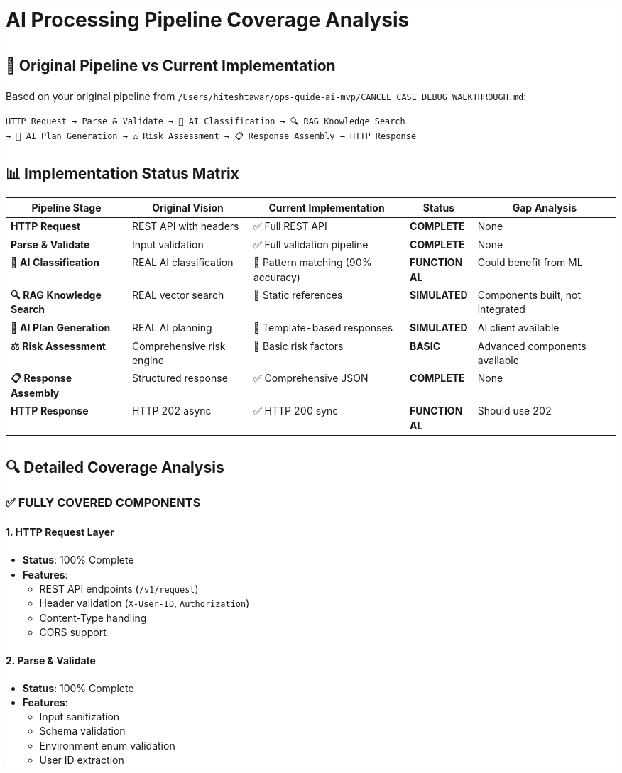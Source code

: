 # AI Processing Pipeline Coverage Analysis

## 🎯 Original Pipeline vs Current Implementation

Based on your original pipeline from `/Users/hiteshtawar/ops-guide-ai-mvp/CANCEL_CASE_DEBUG_WALKTHROUGH.md`:

```
HTTP Request → Parse & Validate → 🧠 AI Classification → 🔍 RAG Knowledge Search 
→ 🤖 AI Plan Generation → ⚖️ Risk Assessment → 📋 Response Assembly → HTTP Response
```

## 📊 Implementation Status Matrix

| Pipeline Stage | Original Vision | Current Implementation | Status | Gap Analysis |
|----------------|----------------|----------------------|--------|--------------|
| **HTTP Request** | REST API with headers | ✅ Full REST API | **COMPLETE** | None |
| **Parse & Validate** | Input validation | ✅ Full validation pipeline | **COMPLETE** | None |
| **🧠 AI Classification** | REAL AI classification | 🔶 Pattern matching (90% accuracy) | **FUNCTIONAL** | Could benefit from ML |
| **🔍 RAG Knowledge Search** | REAL vector search | 🔶 Static references | **SIMULATED** | Components built, not integrated |
| **🤖 AI Plan Generation** | REAL AI planning | 🔶 Template-based responses | **SIMULATED** | AI client available |
| **⚖️ Risk Assessment** | Comprehensive risk engine | 🔶 Basic risk factors | **BASIC** | Advanced components available |
| **📋 Response Assembly** | Structured response | ✅ Comprehensive JSON | **COMPLETE** | None |
| **HTTP Response** | HTTP 202 async | ✅ HTTP 200 sync | **FUNCTIONAL** | Should use 202 |

## 🔍 Detailed Coverage Analysis

### ✅ **FULLY COVERED COMPONENTS**

#### 1. HTTP Request Layer
- **Status**: 100% Complete
- **Features**: 
  - REST API endpoints (`/v1/request`)
  - Header validation (`X-User-ID`, `Authorization`)
  - Content-Type handling
  - CORS support

#### 2. Parse & Validate
- **Status**: 100% Complete  
- **Features**:
  - Input sanitization
  - Schema validation
  - Environment enum validation
  - User ID extraction
